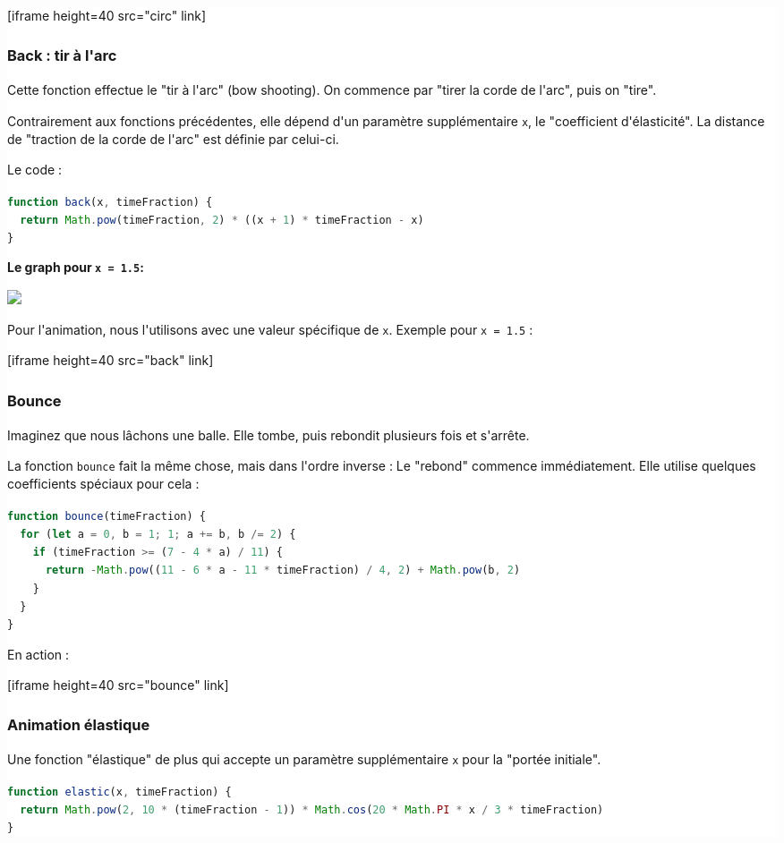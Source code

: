 [iframe height=40 src="circ" link]

### Back : tir à l'arc

Cette fonction effectue le "tir à l'arc" (bow shooting). On commence par "tirer la corde de l'arc", puis on "tire".

Contrairement aux fonctions précédentes, elle dépend d'un paramètre supplémentaire `x`, le "coefficient d'élasticité". La distance de "traction de la corde de l'arc" est définie par celui-ci.

Le code :

```js
function back(x, timeFraction) {
  return Math.pow(timeFraction, 2) * ((x + 1) * timeFraction - x)
}
```

**Le graph pour `x = 1.5`:**

![](back.svg)

Pour l'animation, nous l'utilisons avec une valeur spécifique de `x`. Exemple pour `x = 1.5` :

[iframe height=40 src="back" link]

### Bounce

Imaginez que nous lâchons une balle. Elle tombe, puis rebondit plusieurs fois et s'arrête.

La fonction `bounce` fait la même chose, mais dans l'ordre inverse : Le "rebond" commence immédiatement. Elle utilise quelques coefficients spéciaux pour cela :

```js
function bounce(timeFraction) {
  for (let a = 0, b = 1; 1; a += b, b /= 2) {
    if (timeFraction >= (7 - 4 * a) / 11) {
      return -Math.pow((11 - 6 * a - 11 * timeFraction) / 4, 2) + Math.pow(b, 2)
    }
  }
}
```

En action :

[iframe height=40 src="bounce" link]

### Animation élastique

Une fonction "élastique" de plus qui accepte un paramètre supplémentaire `x` pour la "portée initiale".

```js
function elastic(x, timeFraction) {
  return Math.pow(2, 10 * (timeFraction - 1)) * Math.cos(20 * Math.PI * x / 3 * timeFraction)
}
```
